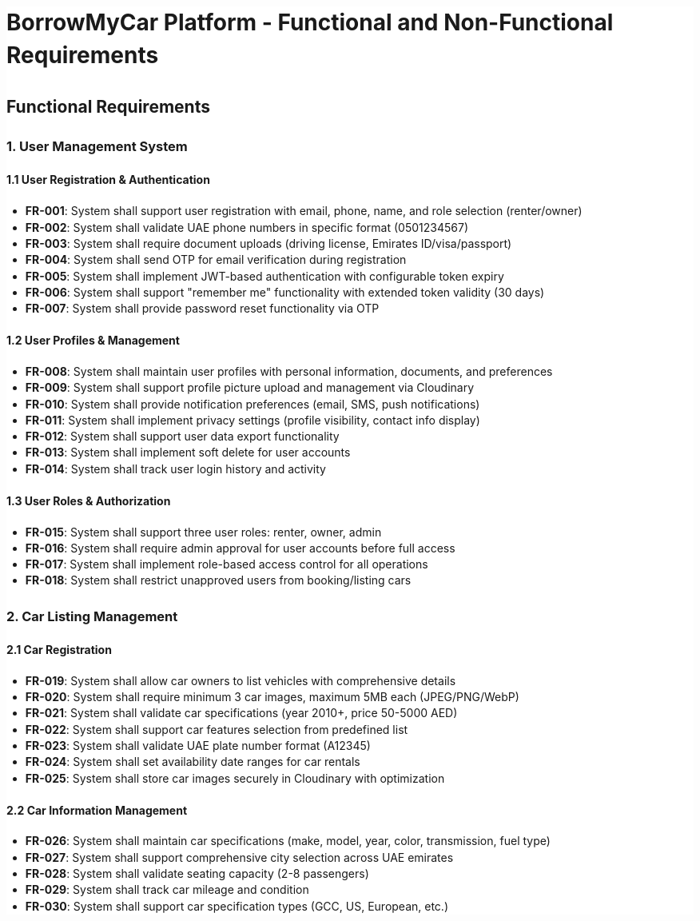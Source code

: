 # BorrowMyCar Platform - Functional and Non-Functional Requirements

## Functional Requirements

### 1. User Management System

#### 1.1 User Registration & Authentication
- **FR-001**: System shall support user registration with email, phone, name, and role selection (renter/owner)
- **FR-002**: System shall validate UAE phone numbers in specific format (0501234567)
- **FR-003**: System shall require document uploads (driving license, Emirates ID/visa/passport)
- **FR-004**: System shall send OTP for email verification during registration
- **FR-005**: System shall implement JWT-based authentication with configurable token expiry
- **FR-006**: System shall support "remember me" functionality with extended token validity (30 days)
- **FR-007**: System shall provide password reset functionality via OTP

#### 1.2 User Profiles & Management
- **FR-008**: System shall maintain user profiles with personal information, documents, and preferences
- **FR-009**: System shall support profile picture upload and management via Cloudinary
- **FR-010**: System shall provide notification preferences (email, SMS, push notifications)
- **FR-011**: System shall implement privacy settings (profile visibility, contact info display)
- **FR-012**: System shall support user data export functionality
- **FR-013**: System shall implement soft delete for user accounts
- **FR-014**: System shall track user login history and activity

#### 1.3 User Roles & Authorization
- **FR-015**: System shall support three user roles: renter, owner, admin
- **FR-016**: System shall require admin approval for user accounts before full access
- **FR-017**: System shall implement role-based access control for all operations
- **FR-018**: System shall restrict unapproved users from booking/listing cars

### 2. Car Listing Management

#### 2.1 Car Registration
- **FR-019**: System shall allow car owners to list vehicles with comprehensive details
- **FR-020**: System shall require minimum 3 car images, maximum 5MB each (JPEG/PNG/WebP)
- **FR-021**: System shall validate car specifications (year 2010+, price 50-5000 AED)
- **FR-022**: System shall support car features selection from predefined list
- **FR-023**: System shall validate UAE plate number format (A12345)
- **FR-024**: System shall set availability date ranges for car rentals
- **FR-025**: System shall store car images securely in Cloudinary with optimization

#### 2.2 Car Information Management
- **FR-026**: System shall maintain car specifications (make, model, year, color, transmission, fuel type)
- **FR-027**: System shall support comprehensive city selection across UAE emirates
- **FR-028**: System shall validate seating capacity (2-8 passengers)
- **FR-029**: System shall track car mileage and condition
- **FR-030**: System shall support car specification types (GCC, US, European, etc.)
